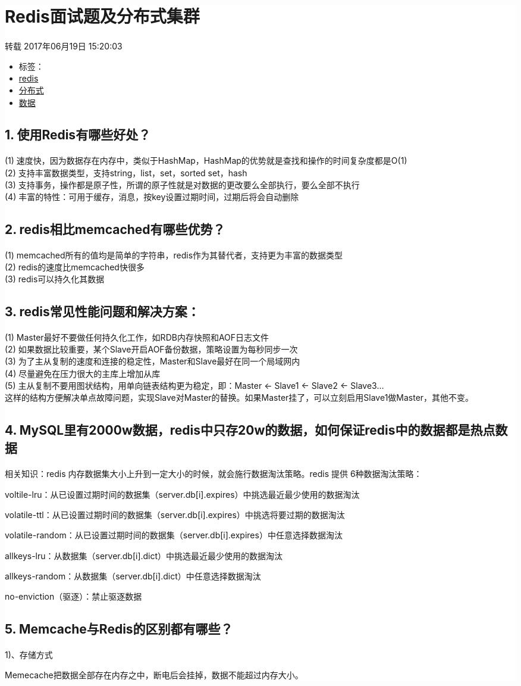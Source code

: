 # Redis面试题及分布式集群

 转载  2017年06月19日 15:20:03

* 标签：
* [redis][0]  
* [分布式][1]  
* [数据][2]  


## 1. 使用Redis有哪些好处？

(1) 速度快，因为数据存在内存中，类似于HashMap，HashMap的优势就是查找和操作的时间复杂度都是O(1)   
(2) 支持丰富数据类型，支持string，list，set，sorted set，hash   
(3) 支持事务，操作都是原子性，所谓的原子性就是对数据的更改要么全部执行，要么全部不执行   
(4) 丰富的特性：可用于缓存，消息，按key设置过期时间，过期后将会自动删除

## 2. redis相比memcached有哪些优势？

(1) memcached所有的值均是简单的字符串，redis作为其替代者，支持更为丰富的数据类型   
(2) redis的速度比memcached快很多   
(3) redis可以持久化其数据

## 3. redis常见性能问题和解决方案：

(1) Master最好不要做任何持久化工作，如RDB内存快照和AOF日志文件   
(2) 如果数据比较重要，某个Slave开启AOF备份数据，策略设置为每秒同步一次   
(3) 为了主从复制的速度和连接的稳定性，Master和Slave最好在同一个局域网内   
(4) 尽量避免在压力很大的主库上增加从库   
(5) 主从复制不要用图状结构，用单向链表结构更为稳定，即：Master <- Slave1 <- Slave2 <- Slave3…   
这样的结构方便解决单点故障问题，实现Slave对Master的替换。如果Master挂了，可以立刻启用Slave1做Master，其他不变。

## 4. MySQL里有2000w数据，redis中只存20w的数据，如何保证redis中的数据都是热点数据

相关知识：redis 内存数据集大小上升到一定大小的时候，就会施行数据淘汰策略。redis 提供 6种数据淘汰策略：

voltile-lru：从已设置过期时间的数据集（server.db[i].expires）中挑选最近最少使用的数据淘汰

volatile-ttl：从已设置过期时间的数据集（server.db[i].expires）中挑选将要过期的数据淘汰

volatile-random：从已设置过期时间的数据集（server.db[i].expires）中任意选择数据淘汰

allkeys-lru：从数据集（server.db[i].dict）中挑选最近最少使用的数据淘汰

allkeys-random：从数据集（server.db[i].dict）中任意选择数据淘汰

no-enviction（驱逐）：禁止驱逐数据

## 5. Memcache与Redis的区别都有哪些？

1)、存储方式

Memecache把数据全部存在内存之中，断电后会挂掉，数据不能超过内存大小。


[0]: http://so.csdn.net/so/search/s.do?q=redis&t=blog
[1]: http://so.csdn.net/so/search/s.do?q=分布式&t=blog
[2]: http://so.csdn.net/so/search/s.do?q=数据&t=blog
[3]: http://write.blog.csdn.net/postedit/73467865
[4]: ../img/231843336919898.png
[5]: ../img/231843536288855.png
[6]: ../img/231844113314397.png
[7]: ../img/231845190973035.png